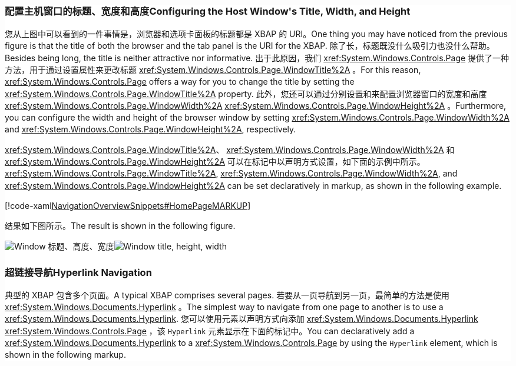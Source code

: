 <a name="ConfiguringAXAMLPage"></a>

### <a name="configuring-the-host-windows-title-width-and-height"></a><span data-ttu-id="1e267-177">配置主机窗口的标题、宽度和高度</span><span class="sxs-lookup"><span data-stu-id="1e267-177">Configuring the Host Window's Title, Width, and Height</span></span>

<span data-ttu-id="1e267-178">您从上图中可以看到的一件事情是，浏览器和选项卡面板的标题都是 XBAP 的 URI。</span><span class="sxs-lookup"><span data-stu-id="1e267-178">One thing you may have noticed from the previous figure is that the title of both the browser and the tab panel is the URI for the XBAP.</span></span> <span data-ttu-id="1e267-179">除了长，标题既没什么吸引力也没什么帮助。</span><span class="sxs-lookup"><span data-stu-id="1e267-179">Besides being long, the title is neither attractive nor informative.</span></span> <span data-ttu-id="1e267-180">出于此原因，我们 <xref:System.Windows.Controls.Page> 提供了一种方法，用于通过设置属性来更改标题 <xref:System.Windows.Controls.Page.WindowTitle%2A> 。</span><span class="sxs-lookup"><span data-stu-id="1e267-180">For this reason, <xref:System.Windows.Controls.Page> offers a way for you to change the title by setting the <xref:System.Windows.Controls.Page.WindowTitle%2A> property.</span></span> <span data-ttu-id="1e267-181">此外，您还可以通过分别设置和来配置浏览器窗口的宽度和高度 <xref:System.Windows.Controls.Page.WindowWidth%2A> <xref:System.Windows.Controls.Page.WindowHeight%2A> 。</span><span class="sxs-lookup"><span data-stu-id="1e267-181">Furthermore, you can configure the width and height of the browser window by setting <xref:System.Windows.Controls.Page.WindowWidth%2A> and <xref:System.Windows.Controls.Page.WindowHeight%2A>, respectively.</span></span>

<span data-ttu-id="1e267-182"><xref:System.Windows.Controls.Page.WindowTitle%2A>、 <xref:System.Windows.Controls.Page.WindowWidth%2A> 和 <xref:System.Windows.Controls.Page.WindowHeight%2A> 可以在标记中以声明方式设置，如下面的示例中所示。</span><span class="sxs-lookup"><span data-stu-id="1e267-182"><xref:System.Windows.Controls.Page.WindowTitle%2A>, <xref:System.Windows.Controls.Page.WindowWidth%2A>, and <xref:System.Windows.Controls.Page.WindowHeight%2A> can be set declaratively in markup, as shown in the following example.</span></span>

[!code-xaml[NavigationOverviewSnippets#HomePageMARKUP](~/samples/snippets/csharp/VS_Snippets_Wpf/NavigationOverviewSnippets/CSharp/HomePage.xaml#homepagemarkup)]

<span data-ttu-id="1e267-183">结果如下图所示。</span><span class="sxs-lookup"><span data-stu-id="1e267-183">The result is shown in the following figure.</span></span>

<span data-ttu-id="1e267-184">![Window 标题、高度、宽度](./media/navigation-overview/window-title-width-height.png "这会显示可以配置的窗口标题、高度和宽度。")</span><span class="sxs-lookup"><span data-stu-id="1e267-184">![Window title, height, width](./media/navigation-overview/window-title-width-height.png "This shows the window title, height, and width you can configure.")</span></span>

<a name="NavigatingBetweenXAMLPages"></a>

### <a name="hyperlink-navigation"></a><span data-ttu-id="1e267-185">超链接导航</span><span class="sxs-lookup"><span data-stu-id="1e267-185">Hyperlink Navigation</span></span>

<span data-ttu-id="1e267-186">典型的 XBAP 包含多个页面。</span><span class="sxs-lookup"><span data-stu-id="1e267-186">A typical XBAP comprises several pages.</span></span> <span data-ttu-id="1e267-187">若要从一页导航到另一页，最简单的方法是使用 <xref:System.Windows.Documents.Hyperlink> 。</span><span class="sxs-lookup"><span data-stu-id="1e267-187">The simplest way to navigate from one page to another is to use a <xref:System.Windows.Documents.Hyperlink>.</span></span> <span data-ttu-id="1e267-188">您可以使用元素以声明方式向添加 <xref:System.Windows.Documents.Hyperlink> <xref:System.Windows.Controls.Page> ，该 `Hyperlink` 元素显示在下面的标记中。</span><span class="sxs-lookup"><span data-stu-id="1e267-188">You can declaratively add a <xref:System.Windows.Documents.Hyperlink> to a <xref:System.Windows.Controls.Page> by using the `Hyperlink` element, which is shown in the following markup.</span></span>
